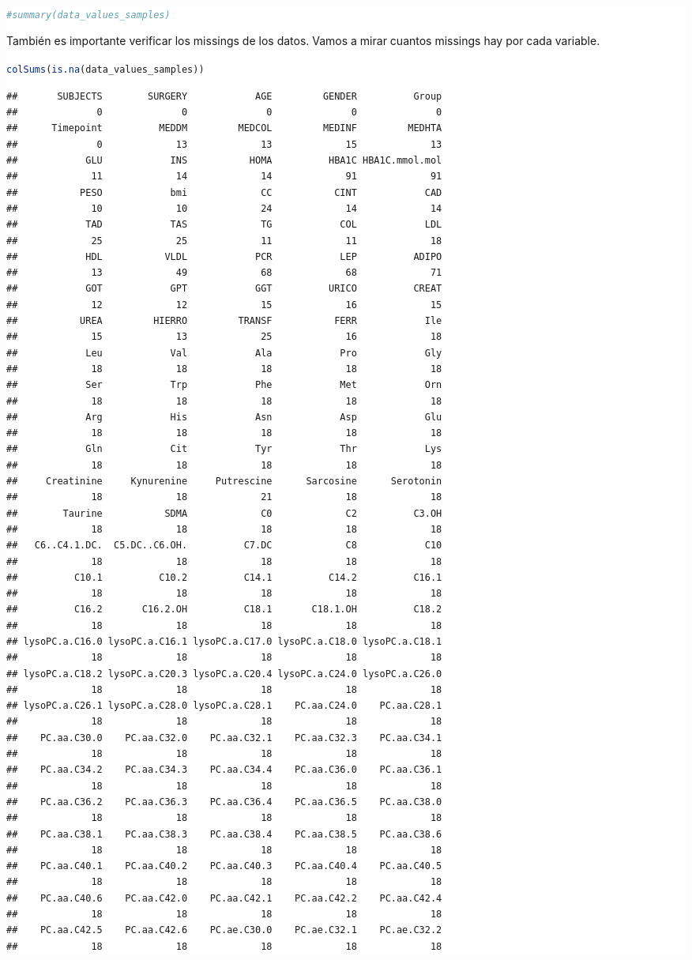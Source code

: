 ``` r
#summary(data_values_samples)
```

También es importante verificar los missings de los datos. Vamos a mirar cuantos missings hay por cada variable.

``` r
colSums(is.na(data_values_samples))
```

```
##       SUBJECTS        SURGERY            AGE         GENDER          Group 
##              0              0              0              0              0 
##      Timepoint          MEDDM         MEDCOL         MEDINF         MEDHTA 
##              0             13             13             15             13 
##            GLU            INS           HOMA          HBA1C HBA1C.mmol.mol 
##             11             14             14             91             91 
##           PESO            bmi             CC           CINT            CAD 
##             10             10             24             14             14 
##            TAD            TAS             TG            COL            LDL 
##             25             25             11             11             18 
##            HDL           VLDL            PCR            LEP          ADIPO 
##             13             49             68             68             71 
##            GOT            GPT            GGT          URICO          CREAT 
##             12             12             15             16             15 
##           UREA         HIERRO         TRANSF           FERR            Ile 
##             15             13             25             16             18 
##            Leu            Val            Ala            Pro            Gly 
##             18             18             18             18             18 
##            Ser            Trp            Phe            Met            Orn 
##             18             18             18             18             18 
##            Arg            His            Asn            Asp            Glu 
##             18             18             18             18             18 
##            Gln            Cit            Tyr            Thr            Lys 
##             18             18             18             18             18 
##     Creatinine     Kynurenine     Putrescine      Sarcosine      Serotonin 
##             18             18             21             18             18 
##        Taurine           SDMA             C0             C2          C3.OH 
##             18             18             18             18             18 
##   C6..C4.1.DC.  C5.DC..C6.OH.          C7.DC             C8            C10 
##             18             18             18             18             18 
##          C10.1          C10.2          C14.1          C14.2          C16.1 
##             18             18             18             18             18 
##          C16.2       C16.2.OH          C18.1       C18.1.OH          C18.2 
##             18             18             18             18             18 
## lysoPC.a.C16.0 lysoPC.a.C16.1 lysoPC.a.C17.0 lysoPC.a.C18.0 lysoPC.a.C18.1 
##             18             18             18             18             18 
## lysoPC.a.C18.2 lysoPC.a.C20.3 lysoPC.a.C20.4 lysoPC.a.C24.0 lysoPC.a.C26.0 
##             18             18             18             18             18 
## lysoPC.a.C26.1 lysoPC.a.C28.0 lysoPC.a.C28.1    PC.aa.C24.0    PC.aa.C28.1 
##             18             18             18             18             18 
##    PC.aa.C30.0    PC.aa.C32.0    PC.aa.C32.1    PC.aa.C32.3    PC.aa.C34.1 
##             18             18             18             18             18 
##    PC.aa.C34.2    PC.aa.C34.3    PC.aa.C34.4    PC.aa.C36.0    PC.aa.C36.1 
##             18             18             18             18             18 
##    PC.aa.C36.2    PC.aa.C36.3    PC.aa.C36.4    PC.aa.C36.5    PC.aa.C38.0 
##             18             18             18             18             18 
##    PC.aa.C38.1    PC.aa.C38.3    PC.aa.C38.4    PC.aa.C38.5    PC.aa.C38.6 
##             18             18             18             18             18 
##    PC.aa.C40.1    PC.aa.C40.2    PC.aa.C40.3    PC.aa.C40.4    PC.aa.C40.5 
##             18             18             18             18             18 
##    PC.aa.C40.6    PC.aa.C42.0    PC.aa.C42.1    PC.aa.C42.2    PC.aa.C42.4 
##             18             18             18             18             18 
##    PC.aa.C42.5    PC.aa.C42.6    PC.ae.C30.0    PC.ae.C32.1    PC.ae.C32.2 
##             18             18             18             18             18 
```